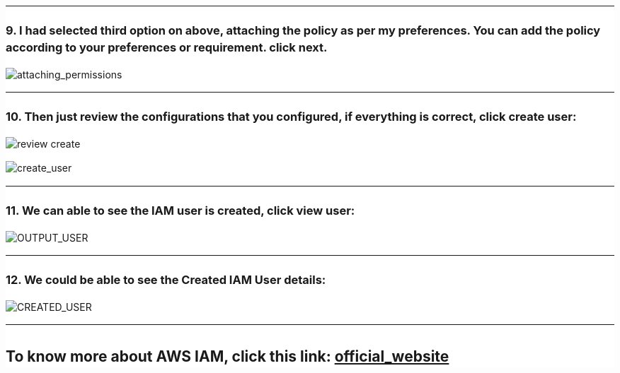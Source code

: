 
___



### **9. I had selected third option on above, attaching the policy as per my preferences. You can add the policy according to your preferences or requirement. click next.**



![attaching_permissions](https://github.com/zen-class/zen-class-devops-documentation/assets/129171351/cb9fa444-1be3-459f-822d-ffc9507095f0)


___


### **10. Then just review the configurations that you configured, if everything is correct, click create user:**



![review   create](https://github.com/zen-class/zen-class-devops-documentation/assets/129171351/b9744e8b-9b54-45ed-b266-576318b56b9f)



![create_user](https://github.com/zen-class/zen-class-devops-documentation/assets/129171351/6f964c02-8f29-4824-af8c-ed9d120c7989)


___



### **11. We can able to see the IAM user is created, click view user:**



![OUTPUT_USER](https://github.com/zen-class/zen-class-devops-documentation/assets/129171351/65a4eee3-61ac-4d0e-a8b0-e0fde7ed30af)


___


### **12. We could be able to see the Created IAM User details:**



![CREATED_USER](https://github.com/zen-class/zen-class-devops-documentation/assets/129171351/aba743f9-dfae-42e3-b8a2-d494e688705c)

___



## To know more about **AWS IAM,** click this link: [official_website](https://docs.aws.amazon.com/IAM/latest/UserGuide/introduction.html) 
